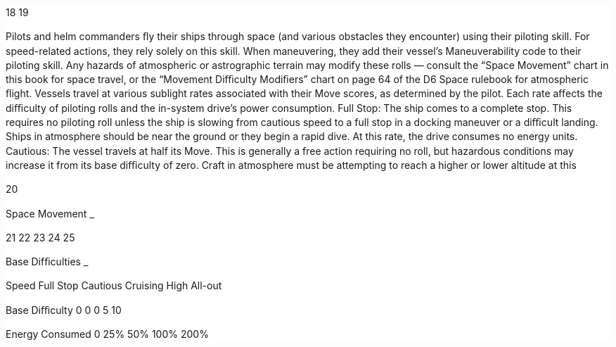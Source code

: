 18
19

Pilots and helm commanders ﬂy their ships through space
(and various obstacles they encounter) using their piloting skill.
For speed-related actions, they rely solely on this skill. When
maneuvering, they add their vessel’s Maneuverability code to
their piloting skill. Any hazards of atmospheric or astrographic
terrain may modify these rolls — consult the “Space Movement” chart in this book for space travel, or the “Movement
Diﬃculty Modiﬁers” chart on page 64 of the D6 Space rulebook
for atmospheric ﬂight.
Vessels travel at various sublight rates associated with their
Move scores, as determined by the pilot. Each rate aﬀects
the diﬃculty of piloting rolls and the in-system drive’s power
consumption.
Full Stop: The ship comes to a complete stop. This requires
no piloting roll unless the ship is slowing from cautious speed
to a full stop in a docking maneuver or a diﬃcult landing. Ships
in atmosphere should be near the ground or they begin a rapid
dive. At this rate, the drive consumes no energy units.
Cautious: The vessel travels at half its Move. This is generally
a free action requiring no roll, but hazardous conditions may
increase it from its base diﬃculty of zero. Craft in atmosphere
must be attempting to reach a higher or lower altitude at this

20

Space Movement _

21
22
23
24
25

Base Difﬁculties _

Speed
Full Stop
Cautious
Cruising
High
All-out

Base Diﬃculty
0
0
0
5
10

Energy Consumed
0
25%
50%
100%
200%
